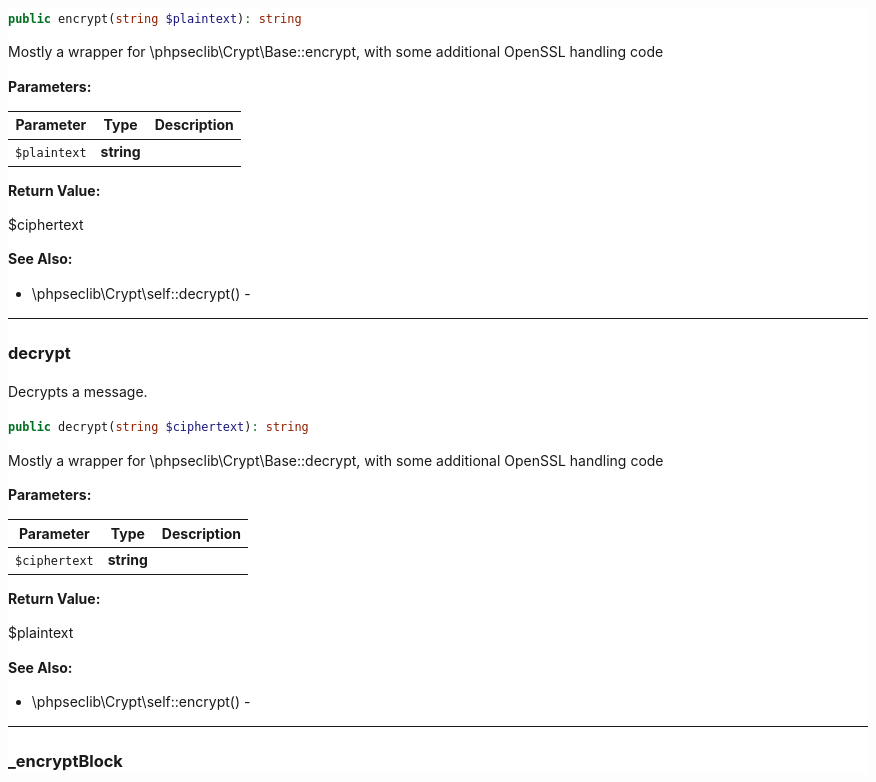 ```php
public encrypt(string $plaintext): string
```

Mostly a wrapper for \phpseclib\Crypt\Base::encrypt, with some additional OpenSSL handling code






**Parameters:**

| Parameter | Type | Description |
|-----------|------|-------------|
| `$plaintext` | **string** |  |


**Return Value:**

$ciphertext




**See Also:**

* \phpseclib\Crypt\self::decrypt() - 

***

### decrypt

Decrypts a message.

```php
public decrypt(string $ciphertext): string
```

Mostly a wrapper for \phpseclib\Crypt\Base::decrypt, with some additional OpenSSL handling code






**Parameters:**

| Parameter | Type | Description |
|-----------|------|-------------|
| `$ciphertext` | **string** |  |


**Return Value:**

$plaintext




**See Also:**

* \phpseclib\Crypt\self::encrypt() - 

***

### _encryptBlock
